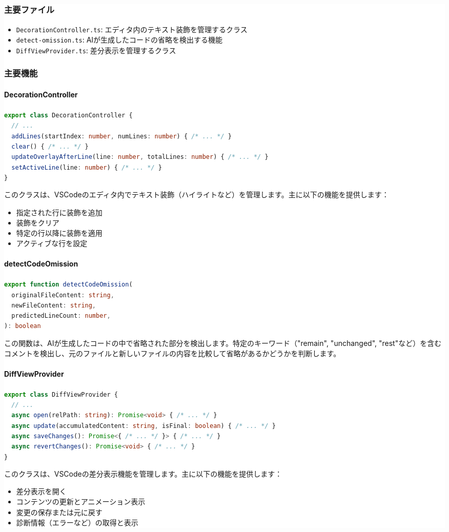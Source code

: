 ### 主要ファイル
- `DecorationController.ts`: エディタ内のテキスト装飾を管理するクラス
- `detect-omission.ts`: AIが生成したコードの省略を検出する機能
- `DiffViewProvider.ts`: 差分表示を管理するクラス

### 主要機能

#### DecorationController
```typescript
export class DecorationController {
  // ...
  addLines(startIndex: number, numLines: number) { /* ... */ }
  clear() { /* ... */ }
  updateOverlayAfterLine(line: number, totalLines: number) { /* ... */ }
  setActiveLine(line: number) { /* ... */ }
}
```

このクラスは、VSCodeのエディタ内でテキスト装飾（ハイライトなど）を管理します。主に以下の機能を提供します：
- 指定された行に装飾を追加
- 装飾をクリア
- 特定の行以降に装飾を適用
- アクティブな行を設定

#### detectCodeOmission
```typescript
export function detectCodeOmission(
  originalFileContent: string,
  newFileContent: string,
  predictedLineCount: number,
): boolean
```

この関数は、AIが生成したコードの中で省略された部分を検出します。特定のキーワード（"remain", "unchanged", "rest"など）を含むコメントを検出し、元のファイルと新しいファイルの内容を比較して省略があるかどうかを判断します。

#### DiffViewProvider
```typescript
export class DiffViewProvider {
  // ...
  async open(relPath: string): Promise<void> { /* ... */ }
  async update(accumulatedContent: string, isFinal: boolean) { /* ... */ }
  async saveChanges(): Promise<{ /* ... */ }> { /* ... */ }
  async revertChanges(): Promise<void> { /* ... */ }
}
```

このクラスは、VSCodeの差分表示機能を管理します。主に以下の機能を提供します：
- 差分表示を開く
- コンテンツの更新とアニメーション表示
- 変更の保存または元に戻す
- 診断情報（エラーなど）の取得と表示
